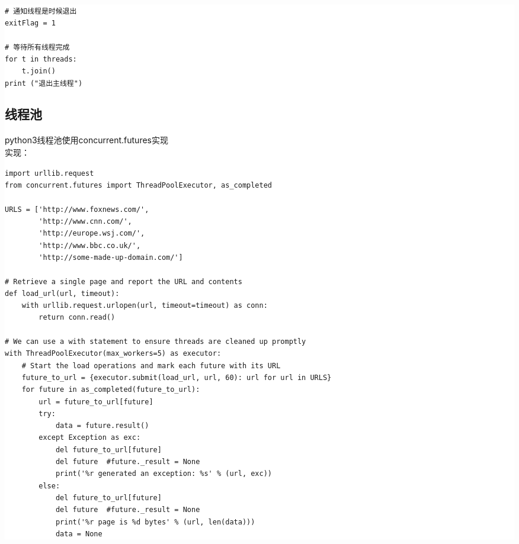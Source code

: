 	# 通知线程是时候退出
	exitFlag = 1
	
	# 等待所有线程完成
	for t in threads:
	    t.join()
	print ("退出主线程")

## 线程池
python3线程池使用concurrent.futures实现  
实现：  

	import urllib.request
	from concurrent.futures import ThreadPoolExecutor, as_completed
	
	URLS = ['http://www.foxnews.com/',
	        'http://www.cnn.com/',
	        'http://europe.wsj.com/',
	        'http://www.bbc.co.uk/',
	        'http://some-made-up-domain.com/']
	
	# Retrieve a single page and report the URL and contents
	def load_url(url, timeout):
	    with urllib.request.urlopen(url, timeout=timeout) as conn:
	        return conn.read()
	
	# We can use a with statement to ensure threads are cleaned up promptly
	with ThreadPoolExecutor(max_workers=5) as executor:
	    # Start the load operations and mark each future with its URL
	    future_to_url = {executor.submit(load_url, url, 60): url for url in URLS}
	    for future in as_completed(future_to_url):
	        url = future_to_url[future]
	        try:
	            data = future.result()
	        except Exception as exc:
				del future_to_url[future]
				del future  #future._result = None
	            print('%r generated an exception: %s' % (url, exc))
	        else:
				del future_to_url[future]
				del future  #future._result = None
            	print('%r page is %d bytes' % (url, len(data)))
				data = None

